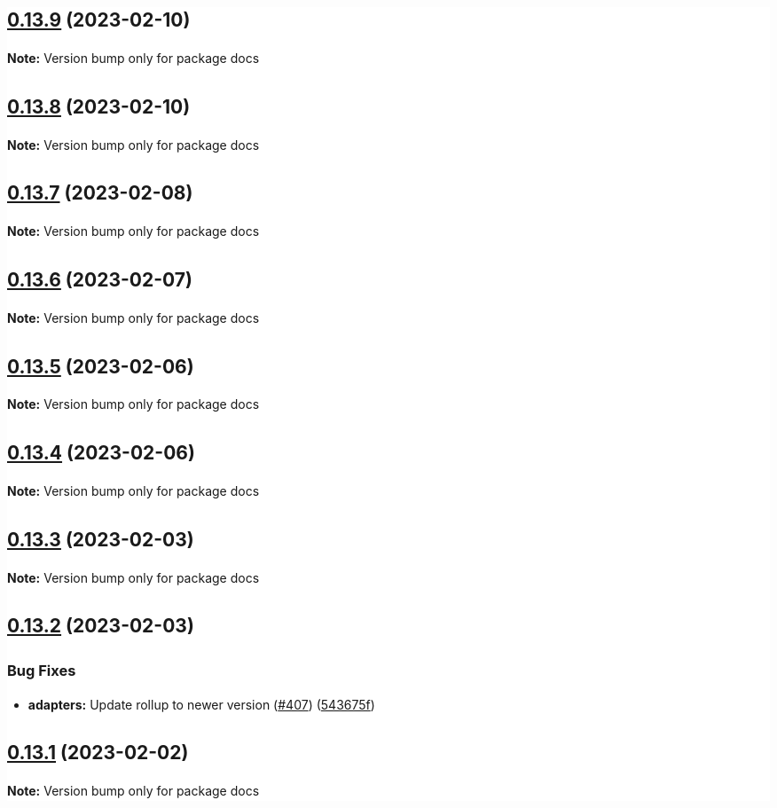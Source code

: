 ## [0.13.9](https://github.com/cornerstonejs/cornerstone3D-beta/compare/docs@0.13.8...docs@0.13.9) (2023-02-10)

**Note:** Version bump only for package docs

## [0.13.8](https://github.com/cornerstonejs/cornerstone3D-beta/compare/docs@0.13.7...docs@0.13.8) (2023-02-10)

**Note:** Version bump only for package docs

## [0.13.7](https://github.com/cornerstonejs/cornerstone3D-beta/compare/docs@0.13.6...docs@0.13.7) (2023-02-08)

**Note:** Version bump only for package docs

## [0.13.6](https://github.com/cornerstonejs/cornerstone3D-beta/compare/docs@0.13.5...docs@0.13.6) (2023-02-07)

**Note:** Version bump only for package docs

## [0.13.5](https://github.com/cornerstonejs/cornerstone3D-beta/compare/docs@0.13.4...docs@0.13.5) (2023-02-06)

**Note:** Version bump only for package docs

## [0.13.4](https://github.com/cornerstonejs/cornerstone3D-beta/compare/docs@0.13.3...docs@0.13.4) (2023-02-06)

**Note:** Version bump only for package docs

## [0.13.3](https://github.com/cornerstonejs/cornerstone3D-beta/compare/docs@0.13.2...docs@0.13.3) (2023-02-03)

**Note:** Version bump only for package docs

## [0.13.2](https://github.com/cornerstonejs/cornerstone3D-beta/compare/docs@0.13.1...docs@0.13.2) (2023-02-03)

### Bug Fixes

- **adapters:** Update rollup to newer version ([#407](https://github.com/cornerstonejs/cornerstone3D-beta/issues/407)) ([543675f](https://github.com/cornerstonejs/cornerstone3D-beta/commit/543675f1269f8b739764291b1c27b40470c48c63))

## [0.13.1](https://github.com/cornerstonejs/cornerstone3D-beta/compare/docs@0.13.0...docs@0.13.1) (2023-02-02)

**Note:** Version bump only for package docs
